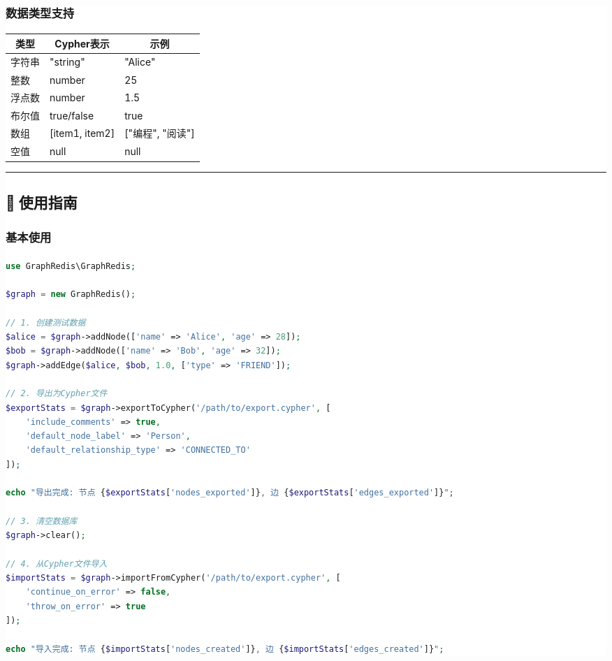 ### 数据类型支持

| 类型 | Cypher表示 | 示例 |
|------|------------|------|
| 字符串 | "string" | "Alice" |
| 整数 | number | 25 |
| 浮点数 | number | 1.5 |
| 布尔值 | true/false | true |
| 数组 | [item1, item2] | ["编程", "阅读"] |
| 空值 | null | null |

---

## 🚀 使用指南

### 基本使用

```php
use GraphRedis\GraphRedis;

$graph = new GraphRedis();

// 1. 创建测试数据
$alice = $graph->addNode(['name' => 'Alice', 'age' => 28]);
$bob = $graph->addNode(['name' => 'Bob', 'age' => 32]);
$graph->addEdge($alice, $bob, 1.0, ['type' => 'FRIEND']);

// 2. 导出为Cypher文件
$exportStats = $graph->exportToCypher('/path/to/export.cypher', [
    'include_comments' => true,
    'default_node_label' => 'Person',
    'default_relationship_type' => 'CONNECTED_TO'
]);

echo "导出完成: 节点 {$exportStats['nodes_exported']}, 边 {$exportStats['edges_exported']}";

// 3. 清空数据库
$graph->clear();

// 4. 从Cypher文件导入
$importStats = $graph->importFromCypher('/path/to/export.cypher', [
    'continue_on_error' => false,
    'throw_on_error' => true
]);

echo "导入完成: 节点 {$importStats['nodes_created']}, 边 {$importStats['edges_created']}";
```
